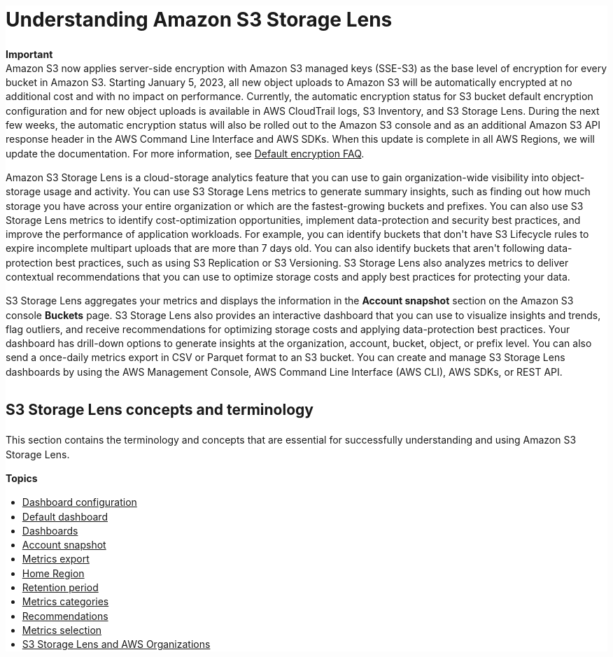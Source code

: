 # Understanding Amazon S3 Storage Lens<a name="storage_lens_basics_metrics_recommendations"></a>

**Important**  
Amazon S3 now applies server\-side encryption with Amazon S3 managed keys \(SSE\-S3\) as the base level of encryption for every bucket in Amazon S3\. Starting January 5, 2023, all new object uploads to Amazon S3 will be automatically encrypted at no additional cost and with no impact on performance\. Currently, the automatic encryption status for S3 bucket default encryption configuration and for new object uploads is available in AWS CloudTrail logs, S3 Inventory, and S3 Storage Lens\. During the next few weeks, the automatic encryption status will also be rolled out to the Amazon S3 console and as an additional Amazon S3 API response header in the AWS Command Line Interface and AWS SDKs\. When this update is complete in all AWS Regions, we will update the documentation\. For more information, see [Default encryption FAQ](https://docs.aws.amazon.com/AmazonS3/latest/userguide/default-encryption-faq.html)\.

Amazon S3 Storage Lens is a cloud\-storage analytics feature that you can use to gain organization\-wide visibility into object\-storage usage and activity\. You can use S3 Storage Lens metrics to generate summary insights, such as finding out how much storage you have across your entire organization or which are the fastest\-growing buckets and prefixes\. You can also use S3 Storage Lens metrics to identify cost\-optimization opportunities, implement data\-protection and security best practices, and improve the performance of application workloads\. For example, you can identify buckets that don't have S3 Lifecycle rules to expire incomplete multipart uploads that are more than 7 days old\. You can also identify buckets that aren't following data\-protection best practices, such as using S3 Replication or S3 Versioning\. S3 Storage Lens also analyzes metrics to deliver contextual recommendations that you can use to optimize storage costs and apply best practices for protecting your data\. 

S3 Storage Lens aggregates your metrics and displays the information in the **Account snapshot** section on the Amazon S3 console **Buckets** page\. S3 Storage Lens also provides an interactive dashboard that you can use to visualize insights and trends, flag outliers, and receive recommendations for optimizing storage costs and applying data\-protection best practices\. Your dashboard has drill\-down options to generate insights at the organization, account, bucket, object, or prefix level\. You can also send a once\-daily metrics export in CSV or Parquet format to an S3 bucket\. You can create and manage S3 Storage Lens dashboards by using the AWS Management Console, AWS Command Line Interface \(AWS CLI\), AWS SDKs, or REST API\. 

## S3 Storage Lens concepts and terminology<a name="storage_lens_basics"></a>

This section contains the terminology and concepts that are essential for successfully understanding and using Amazon S3 Storage Lens\.

**Topics**
+ [Dashboard configuration](#storage_lens_basics_configuration)
+ [Default dashboard](#storage_lens_basics_default_dashboard)
+ [Dashboards](#storage_lens_basics_dashboards)
+ [Account snapshot](#storage_lens_basics_account_snapshot)
+ [Metrics export](#storage_lens_basics_metrics_export)
+ [Home Region](#storage_lens_basics_home_region)
+ [Retention period](#storage_lens_basics_data_queries)
+ [Metrics categories](#storage_lens_basics_metrics_types)
+ [Recommendations](#storage_lens_basics_recommendations)
+ [Metrics selection](#storage_lens_basics_metrics_selection)
+ [S3 Storage Lens and AWS Organizations](#storage_lens_basics_organizations)
